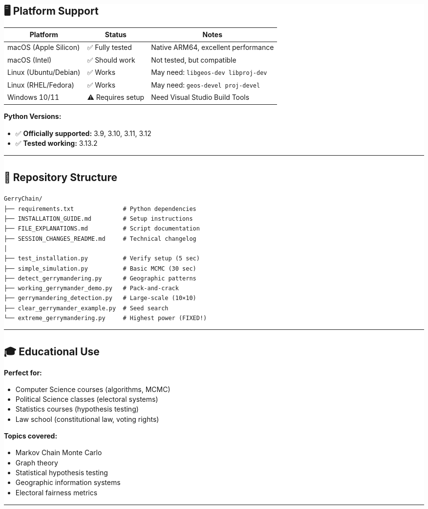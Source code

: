 
## 🖥️ Platform Support

| Platform | Status | Notes |
|----------|--------|-------|
| macOS (Apple Silicon) | ✅ Fully tested | Native ARM64, excellent performance |
| macOS (Intel) | ✅ Should work | Not tested, but compatible |
| Linux (Ubuntu/Debian) | ✅ Works | May need: `libgeos-dev libproj-dev` |
| Linux (RHEL/Fedora) | ✅ Works | May need: `geos-devel proj-devel` |
| Windows 10/11 | ⚠️ Requires setup | Need Visual Studio Build Tools |

**Python Versions:**
- ✅ **Officially supported:** 3.9, 3.10, 3.11, 3.12
- ✅ **Tested working:** 3.13.2

---

## 📁 Repository Structure

```
GerryChain/
├── requirements.txt              # Python dependencies
├── INSTALLATION_GUIDE.md         # Setup instructions
├── FILE_EXPLANATIONS.md          # Script documentation
├── SESSION_CHANGES_README.md     # Technical changelog
│
├── test_installation.py          # Verify setup (5 sec)
├── simple_simulation.py          # Basic MCMC (30 sec)
├── detect_gerrymandering.py      # Geographic patterns
├── working_gerrymander_demo.py   # Pack-and-crack
├── gerrymandering_detection.py   # Large-scale (10×10)
├── clear_gerrymander_example.py  # Seed search
└── extreme_gerrymandering.py     # Highest power (FIXED!)
```

---

## 🎓 Educational Use

**Perfect for:**
- Computer Science courses (algorithms, MCMC)
- Political Science classes (electoral systems)
- Statistics courses (hypothesis testing)
- Law school (constitutional law, voting rights)

**Topics covered:**
- Markov Chain Monte Carlo
- Graph theory
- Statistical hypothesis testing
- Geographic information systems
- Electoral fairness metrics

---